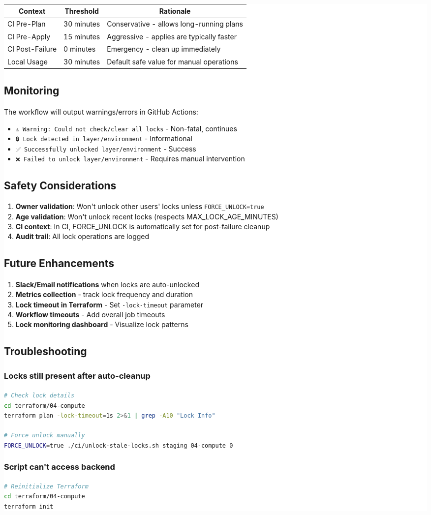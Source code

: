 | Context | Threshold | Rationale |
|---------|-----------|-----------|
| CI Pre-Plan | 30 minutes | Conservative - allows long-running plans |
| CI Pre-Apply | 15 minutes | Aggressive - applies are typically faster |
| CI Post-Failure | 0 minutes | Emergency - clean up immediately |
| Local Usage | 30 minutes | Default safe value for manual operations |

## Monitoring

The workflow will output warnings/errors in GitHub Actions:

- `⚠️ Warning: Could not check/clear all locks` - Non-fatal, continues
- `🔒 Lock detected in layer/environment` - Informational
- `✅ Successfully unlocked layer/environment` - Success
- `❌ Failed to unlock layer/environment` - Requires manual intervention

## Safety Considerations

1. **Owner validation**: Won't unlock other users' locks unless `FORCE_UNLOCK=true`
2. **Age validation**: Won't unlock recent locks (respects MAX_LOCK_AGE_MINUTES)
3. **CI context**: In CI, FORCE_UNLOCK is automatically set for post-failure cleanup
4. **Audit trail**: All lock operations are logged

## Future Enhancements

1. **Slack/Email notifications** when locks are auto-unlocked
2. **Metrics collection** - track lock frequency and duration
3. **Lock timeout in Terraform** - Set `-lock-timeout` parameter
4. **Workflow timeouts** - Add overall job timeouts
5. **Lock monitoring dashboard** - Visualize lock patterns

## Troubleshooting

### Locks still present after auto-cleanup

```bash
# Check lock details
cd terraform/04-compute
terraform plan -lock-timeout=1s 2>&1 | grep -A10 "Lock Info"

# Force unlock manually
FORCE_UNLOCK=true ./ci/unlock-stale-locks.sh staging 04-compute 0
```

### Script can't access backend

```bash
# Reinitialize Terraform
cd terraform/04-compute
terraform init
```
